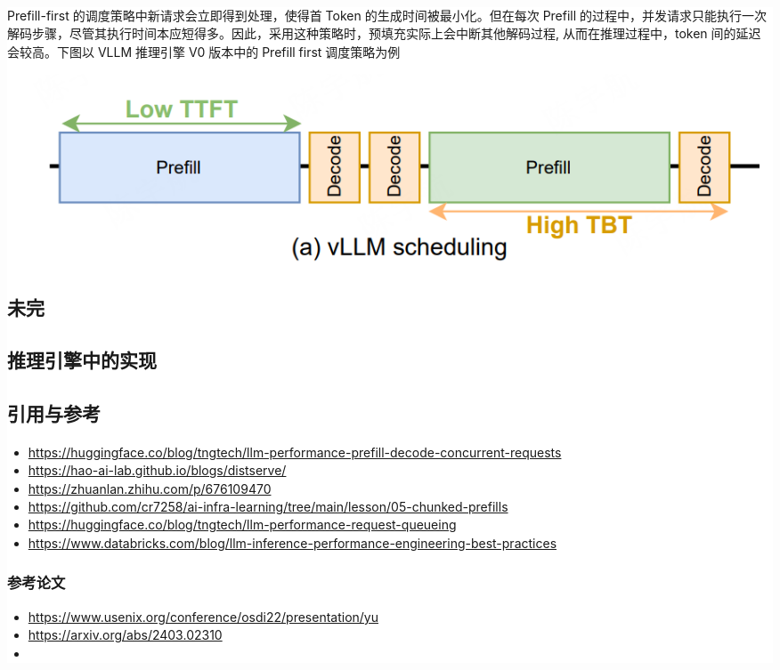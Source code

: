 
Prefill-first 的调度策略中新请求会立即得到处理，使得首 Token 的生成时间被最小化。但在每次 Prefill 的过程中，并发请求只能执行一次解码步骤，尽管其执行时间本应短得多。因此，采用这种策略时，预填充实际上会中断其他解码过程, 从而在推理过程中，token 间的延迟会较高。下图以 VLLM 推理引擎 V0 版本中的 Prefill first 调度策略为例


![vllm-v0 的 Prefill-first 调度示意图](images/01ContinousBatching24.png)



## 未完



## 推理引擎中的实现



## 引用与参考
- https://huggingface.co/blog/tngtech/llm-performance-prefill-decode-concurrent-requests
- https://hao-ai-lab.github.io/blogs/distserve/
- https://zhuanlan.zhihu.com/p/676109470
- https://github.com/cr7258/ai-infra-learning/tree/main/lesson/05-chunked-prefills
- https://huggingface.co/blog/tngtech/llm-performance-request-queueing
- https://www.databricks.com/blog/llm-inference-performance-engineering-best-practices

### 参考论文
- https://www.usenix.org/conference/osdi22/presentation/yu
- https://arxiv.org/abs/2403.02310
- 




